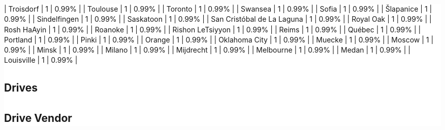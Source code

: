 | Troisdorf                   | 1        | 0.99%   |
| Toulouse                    | 1        | 0.99%   |
| Toronto                     | 1        | 0.99%   |
| Swansea                     | 1        | 0.99%   |
| Sofia                       | 1        | 0.99%   |
| Šlapanice                  | 1        | 0.99%   |
| Sindelfingen                | 1        | 0.99%   |
| Saskatoon                   | 1        | 0.99%   |
| San Cristóbal de La Laguna | 1        | 0.99%   |
| Royal Oak                   | 1        | 0.99%   |
| Rosh HaAyin                 | 1        | 0.99%   |
| Roanoke                     | 1        | 0.99%   |
| Rishon LeTsiyyon            | 1        | 0.99%   |
| Reims                       | 1        | 0.99%   |
| Québec                     | 1        | 0.99%   |
| Portland                    | 1        | 0.99%   |
| Pinki                       | 1        | 0.99%   |
| Orange                      | 1        | 0.99%   |
| Oklahoma City               | 1        | 0.99%   |
| Muecke                      | 1        | 0.99%   |
| Moscow                      | 1        | 0.99%   |
| Minsk                       | 1        | 0.99%   |
| Milano                      | 1        | 0.99%   |
| Mijdrecht                   | 1        | 0.99%   |
| Melbourne                   | 1        | 0.99%   |
| Medan                       | 1        | 0.99%   |
| Louisville                  | 1        | 0.99%   |

Drives
------

Drive Vendor
------------
